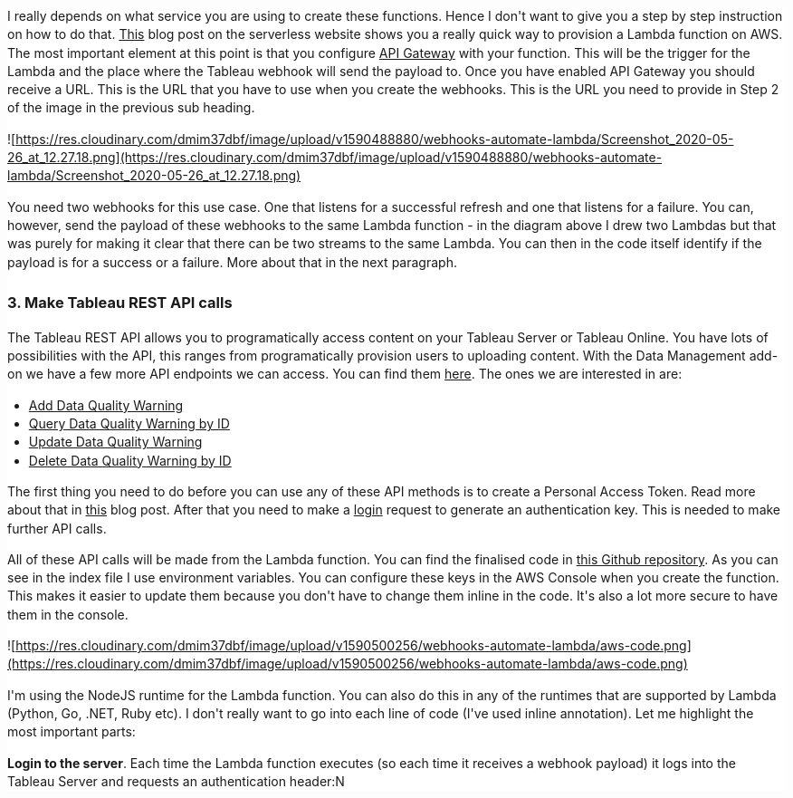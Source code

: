 I really depends on what service you are using to create these functions. Hence I don't want to give you a step by step instruction on how to do that. [This](https://www.serverless.com/framework/docs/providers/aws/examples/hello-world/node/#hello-world-nodejs-example) blog post on the serverless website shows you a really quick way to provision a Lambda function on AWS. The most important element at this point is that you configure [API Gateway](https://aws.amazon.com/api-gateway/) with your function. This will be the trigger for the Lambda and the place where the Tableau webhook will send the payload to. Once you have enabled API Gateway you should receive a URL. This is the URL that you have to use when you create the webhooks. This is the URL you need to provide in Step 2 of the image in the previous sub heading.

![https://res.cloudinary.com/dmim37dbf/image/upload/v1590488880/webhooks-automate-lambda/Screenshot_2020-05-26_at_12.27.18.png](https://res.cloudinary.com/dmim37dbf/image/upload/v1590488880/webhooks-automate-lambda/Screenshot_2020-05-26_at_12.27.18.png)

You need two webhooks for this use case. One that listens for a successful refresh and one that listens for a failure. You can, however, send the payload of these webhooks to the same Lambda function - in the diagram above I drew two Lambdas but that was purely for making it clear that there can be two streams to the same Lambda. You can then in the code itself identify if the payload is for a success or a failure. More about that in the next paragraph.

### 3. Make Tableau REST API calls

The Tableau REST API allows you to programatically access content on your Tableau Server or Tableau Online. You have lots of possibilities with the API, this ranges from programatically provision users to uploading content. With the Data Management add-on we have a few more API endpoints we can access. You can find them [here](https://help.tableau.com/current/api/rest_api/en-us/REST/rest_api_ref_metadata.htm). The ones we are interested in are:

- [Add Data Quality Warning](https://help.tableau.com/current/api/rest_api/en-us/REST/rest_api_ref_metadata.htm#add-data-quality-warning)
- [Query Data Quality Warning by ID](https://help.tableau.com/current/api/rest_api/en-us/REST/rest_api_ref_metadata.htm#query-data-quality-warning-by-id)
- [Update Data Quality Warning](https://help.tableau.com/current/api/rest_api/en-us/REST/rest_api_ref_metadata.htm#update-data-quality-warning)
- [Delete Data Quality Warning by ID](https://help.tableau.com/current/api/rest_api/en-us/REST/rest_api_ref_metadata.htm#delete-data-quality-warning-by-id)

The first thing you need to do before you can use any of these API methods is to create a Personal Access Token. Read more about that in [this](https://andredevries.dev/posts/personal-access-tokens-tableau/) blog post. After that you need to make a [login](https://help.tableau.com/current/api/rest_api/en-us/REST/rest_api_concepts_auth.htm) request to generate an authentication key. This is needed to make further API calls.

All of these API calls will be made from the Lambda function. You can find the finalised code in [this Github repository](https://github.com/andre347/tableau-data-quality-webhooks). As you can see in the index file I use environment variables. You can configure these keys in the AWS Console when you create the function. This makes it easier to update them because you don't have to change them inline in the code. It's also a lot more secure to have them in the console.

![https://res.cloudinary.com/dmim37dbf/image/upload/v1590500256/webhooks-automate-lambda/aws-code.png](https://res.cloudinary.com/dmim37dbf/image/upload/v1590500256/webhooks-automate-lambda/aws-code.png)

I'm using the NodeJS runtime for the Lambda function. You can also do this in any of the runtimes that are supported by Lambda (Python, Go, .NET, Ruby etc). I don't really want to go into each line of code (I've used inline annotation). Let me highlight the most important parts:

**Login to the server**. Each time the Lambda function executes (so each time it receives a webhook payload) it logs into the Tableau Server and requests an authentication header:N

